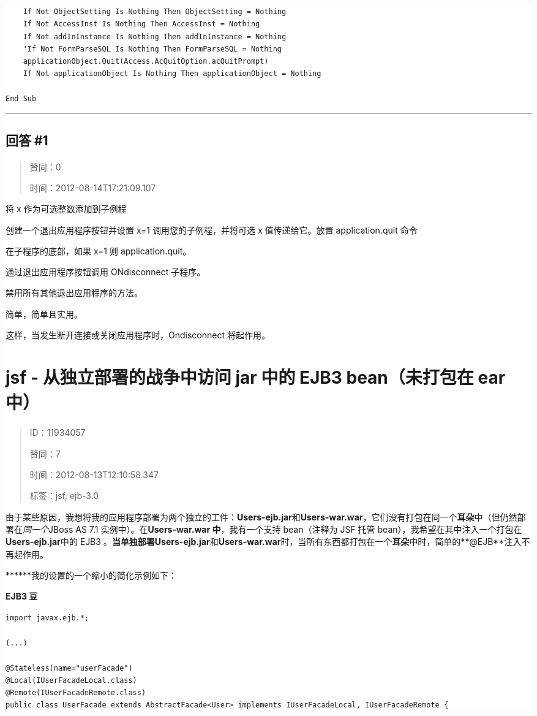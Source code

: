 ```
    If Not ObjectSetting Is Nothing Then ObjectSetting = Nothing
    If Not AccessInst Is Nothing Then AccessInst = Nothing
    If Not addInInstance Is Nothing Then addInInstance = Nothing
    'If Not FormParseSQL Is Nothing Then FormParseSQL = Nothing
    applicationObject.Quit(Access.AcQuitOption.acQuitPrompt)
    If Not applicationObject Is Nothing Then applicationObject = Nothing

End Sub 
```

* * *

## 回答 #1

> 赞同：0
> 
> 时间：2012-08-14T17:21:09.107

将 x 作为可选整数添加到子例程

创建一个退出应用程序按钮并设置 x=1 调用您的子例程，并将可选 x 值传递给它。放置 application.quit 命令

在子程序的底部，如果 x=1 则 application.quit。

通过退出应用程序按钮调用 ONdisconnect 子程序。

禁用所有其他退出应用程序的方法。

简单，简单且实用。

这样，当发生断开连接或关闭应用程序时，Ondisconnect 将起作用。

# jsf - 从独立部署的战争中访问 jar 中的 EJB3 bean（未打包在 ear 中）

> ID：11934057
> 
> 赞同：7
> 
> 时间：2012-08-13T12:10:58.347
> 
> 标签：jsf, ejb-3.0

由于某些原因，我想将我的应用程序部署为两个独立的工件：**Users-ejb.jar**和**Users-war.war**，它们没有打包在同一个**耳朵**中（但仍然部署在*同一个*JBoss AS 7.1 实例中）。在**Users-war.war 中**，我有一个支持 bean（注释为 JSF 托管 bean），我希望在其中注入一个打包在**Users-ejb.jar**中的 EJB3 。**当单独部署Users-ejb.jar**和**Users-war.war**时，当所有东西都打包在一个**耳朵**中时，简单的**@EJB**注入不再起作用。

 ******我的设置的一个缩小的简化示例如下：

**EJB3 豆**

```
import javax.ejb.*;

(...)

@Stateless(name="userFacade")
@Local(IUserFacadeLocal.class)
@Remote(IUserFacadeRemote.class)
public class UserFacade extends AbstractFacade<User> implements IUserFacadeLocal, IUserFacadeRemote { 
```
